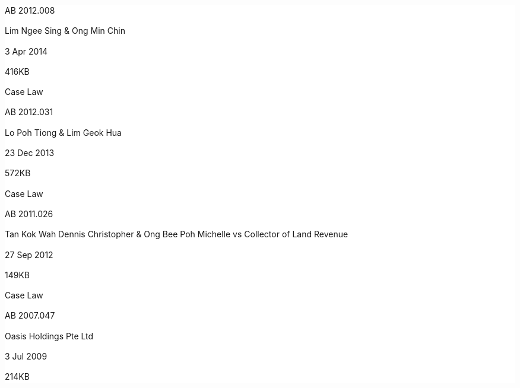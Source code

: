 <td rowspan="1" colspan="1">
<p>AB 2012.008</p>
</td>
<td rowspan="1" colspan="1">
<p>Lim Ngee Sing &amp; Ong Min Chin</p>
</td>
<td rowspan="1" colspan="1">
<p>3 Apr 2014</p>
</td>
<td rowspan="1" colspan="1">
<p>416KB</p>
</td>
</tr>
<tr>
<td rowspan="1" colspan="1">
<p>Case Law</p>
</td>
<td rowspan="1" colspan="1">
<p>AB 2012.031</p>
</td>
<td rowspan="1" colspan="1">
<p>Lo Poh Tiong &amp; Lim Geok Hua</p>
</td>
<td rowspan="1" colspan="1">
<p>23 Dec 2013</p>
</td>
<td rowspan="1" colspan="1">
<p>572KB</p>
</td>
</tr>
<tr>
<td rowspan="1" colspan="1">
<p>Case Law</p>
</td>
<td rowspan="1" colspan="1">
<p>AB 2011.026</p>
</td>
<td rowspan="1" colspan="1">
<p>Tan Kok Wah Dennis Christopher &amp; Ong Bee Poh Michelle vs Collector
of Land Revenue</p>
</td>
<td rowspan="1" colspan="1">
<p>27 Sep 2012</p>
</td>
<td rowspan="1" colspan="1">
<p>149KB</p>
</td>
</tr>
<tr>
<td rowspan="1" colspan="1">
<p>Case Law</p>
</td>
<td rowspan="1" colspan="1">
<p>AB 2007.047</p>
</td>
<td rowspan="1" colspan="1">
<p>Oasis Holdings Pte Ltd</p>
</td>
<td rowspan="1" colspan="1">
<p>3 Jul 2009</p>
</td>
<td rowspan="1" colspan="1">
<p>214KB</p>
</td>